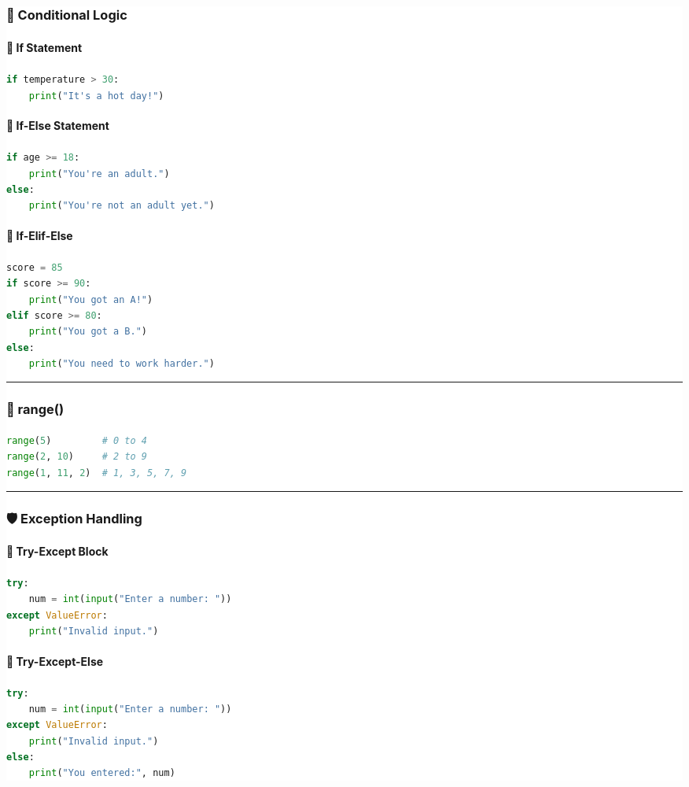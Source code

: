 ### 🌿 Conditional Logic

#### 🔹 If Statement
```python
if temperature > 30:
    print("It's a hot day!")
```

#### 🔹 If-Else Statement
```python
if age >= 18:
    print("You're an adult.")
else:
    print("You're not an adult yet.")
```

#### 🔹 If-Elif-Else
```python
score = 85
if score >= 90:
    print("You got an A!")
elif score >= 80:
    print("You got a B.")
else:
    print("You need to work harder.")
```

---

### 🔢 range()
```python
range(5)         # 0 to 4
range(2, 10)     # 2 to 9
range(1, 11, 2)  # 1, 3, 5, 7, 9
```

---

### 🛡️ Exception Handling

#### 🔹 Try-Except Block
```python
try:
    num = int(input("Enter a number: "))
except ValueError:
    print("Invalid input.")
```

#### 🔹 Try-Except-Else
```python
try:
    num = int(input("Enter a number: "))
except ValueError:
    print("Invalid input.")
else:
    print("You entered:", num)
```

